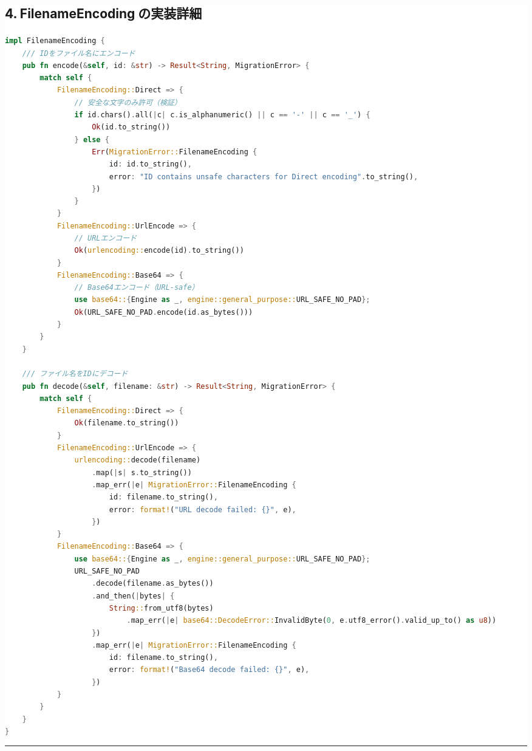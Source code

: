 
## 4. FilenameEncoding の実装詳細

```rust
impl FilenameEncoding {
    /// IDをファイル名にエンコード
    pub fn encode(&self, id: &str) -> Result<String, MigrationError> {
        match self {
            FilenameEncoding::Direct => {
                // 安全な文字のみ許可（検証）
                if id.chars().all(|c| c.is_alphanumeric() || c == '-' || c == '_') {
                    Ok(id.to_string())
                } else {
                    Err(MigrationError::FilenameEncoding {
                        id: id.to_string(),
                        error: "ID contains unsafe characters for Direct encoding".to_string(),
                    })
                }
            }
            FilenameEncoding::UrlEncode => {
                // URLエンコード
                Ok(urlencoding::encode(id).to_string())
            }
            FilenameEncoding::Base64 => {
                // Base64エンコード（URL-safe）
                use base64::{Engine as _, engine::general_purpose::URL_SAFE_NO_PAD};
                Ok(URL_SAFE_NO_PAD.encode(id.as_bytes()))
            }
        }
    }

    /// ファイル名をIDにデコード
    pub fn decode(&self, filename: &str) -> Result<String, MigrationError> {
        match self {
            FilenameEncoding::Direct => {
                Ok(filename.to_string())
            }
            FilenameEncoding::UrlEncode => {
                urlencoding::decode(filename)
                    .map(|s| s.to_string())
                    .map_err(|e| MigrationError::FilenameEncoding {
                        id: filename.to_string(),
                        error: format!("URL decode failed: {}", e),
                    })
            }
            FilenameEncoding::Base64 => {
                use base64::{Engine as _, engine::general_purpose::URL_SAFE_NO_PAD};
                URL_SAFE_NO_PAD
                    .decode(filename.as_bytes())
                    .and_then(|bytes| {
                        String::from_utf8(bytes)
                            .map_err(|e| base64::DecodeError::InvalidByte(0, e.utf8_error().valid_up_to() as u8))
                    })
                    .map_err(|e| MigrationError::FilenameEncoding {
                        id: filename.to_string(),
                        error: format!("Base64 decode failed: {}", e),
                    })
            }
        }
    }
}
```

---